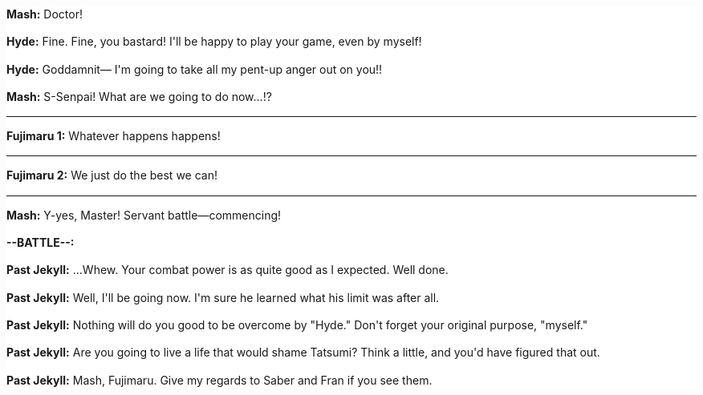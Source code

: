  
**Mash:**
Doctor!

 
**Hyde:**
Fine. Fine, you bastard!
I'll be happy to play your game, even by myself!

 
**Hyde:**
Goddamnit&mdash;
I'm going to take all my pent-up anger out on you!!

 
**Mash:**
S-Senpai!
What are we going to do now...!?

 

---

**Fujimaru 1:**
Whatever happens happens!
 

---

**Fujimaru 2:**
We just do the best we can!
 


---
 
**Mash:**
Y-yes, Master!
Servant battle&mdash;commencing!


**--BATTLE--:**

**Past Jekyll:**
...Whew. Your combat power is as quite good as I expected. Well done.

 
**Past Jekyll:**
Well, I'll be going now.
I'm sure he learned what his limit was after all.

 
**Past Jekyll:**
Nothing will do you good to be overcome by "Hyde."
Don't forget your original purpose, "myself."

 
**Past Jekyll:**
Are you going to live a life that would shame Tatsumi?
Think a little, and you'd have figured that out.

 
**Past Jekyll:**
Mash, Fujimaru.
Give my regards to Saber and Fran if you see them.
